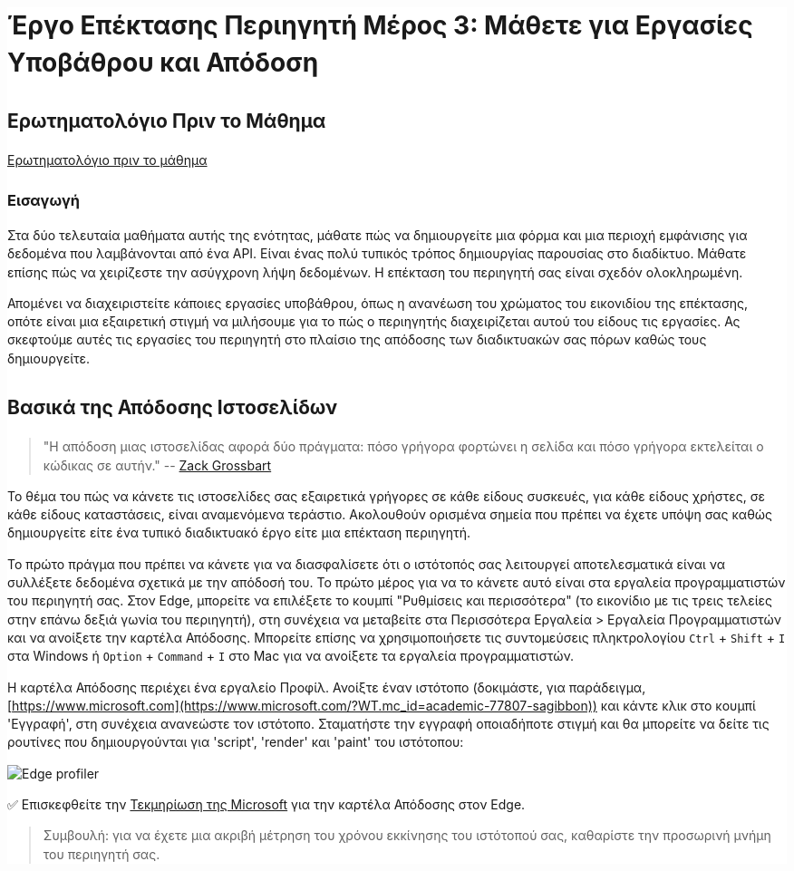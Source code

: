 
# Έργο Επέκτασης Περιηγητή Μέρος 3: Μάθετε για Εργασίες Υποβάθρου και Απόδοση

## Ερωτηματολόγιο Πριν το Μάθημα

[Ερωτηματολόγιο πριν το μάθημα](https://ff-quizzes.netlify.app/web/quiz/27)

### Εισαγωγή

Στα δύο τελευταία μαθήματα αυτής της ενότητας, μάθατε πώς να δημιουργείτε μια φόρμα και μια περιοχή εμφάνισης για δεδομένα που λαμβάνονται από ένα API. Είναι ένας πολύ τυπικός τρόπος δημιουργίας παρουσίας στο διαδίκτυο. Μάθατε επίσης πώς να χειρίζεστε την ασύγχρονη λήψη δεδομένων. Η επέκταση του περιηγητή σας είναι σχεδόν ολοκληρωμένη.

Απομένει να διαχειριστείτε κάποιες εργασίες υποβάθρου, όπως η ανανέωση του χρώματος του εικονιδίου της επέκτασης, οπότε είναι μια εξαιρετική στιγμή να μιλήσουμε για το πώς ο περιηγητής διαχειρίζεται αυτού του είδους τις εργασίες. Ας σκεφτούμε αυτές τις εργασίες του περιηγητή στο πλαίσιο της απόδοσης των διαδικτυακών σας πόρων καθώς τους δημιουργείτε.

## Βασικά της Απόδοσης Ιστοσελίδων

> "Η απόδοση μιας ιστοσελίδας αφορά δύο πράγματα: πόσο γρήγορα φορτώνει η σελίδα και πόσο γρήγορα εκτελείται ο κώδικας σε αυτήν." -- [Zack Grossbart](https://www.smashingmagazine.com/2012/06/javascript-profiling-chrome-developer-tools/)

Το θέμα του πώς να κάνετε τις ιστοσελίδες σας εξαιρετικά γρήγορες σε κάθε είδους συσκευές, για κάθε είδους χρήστες, σε κάθε είδους καταστάσεις, είναι αναμενόμενα τεράστιο. Ακολουθούν ορισμένα σημεία που πρέπει να έχετε υπόψη σας καθώς δημιουργείτε είτε ένα τυπικό διαδικτυακό έργο είτε μια επέκταση περιηγητή.

Το πρώτο πράγμα που πρέπει να κάνετε για να διασφαλίσετε ότι ο ιστότοπός σας λειτουργεί αποτελεσματικά είναι να συλλέξετε δεδομένα σχετικά με την απόδοσή του. Το πρώτο μέρος για να το κάνετε αυτό είναι στα εργαλεία προγραμματιστών του περιηγητή σας. Στον Edge, μπορείτε να επιλέξετε το κουμπί "Ρυθμίσεις και περισσότερα" (το εικονίδιο με τις τρεις τελείες στην επάνω δεξιά γωνία του περιηγητή), στη συνέχεια να μεταβείτε στα Περισσότερα Εργαλεία > Εργαλεία Προγραμματιστών και να ανοίξετε την καρτέλα Απόδοσης. Μπορείτε επίσης να χρησιμοποιήσετε τις συντομεύσεις πληκτρολογίου `Ctrl` + `Shift` + `I` στα Windows ή `Option` + `Command` + `I` στο Mac για να ανοίξετε τα εργαλεία προγραμματιστών.

Η καρτέλα Απόδοσης περιέχει ένα εργαλείο Προφίλ. Ανοίξτε έναν ιστότοπο (δοκιμάστε, για παράδειγμα, [https://www.microsoft.com](https://www.microsoft.com/?WT.mc_id=academic-77807-sagibbon)) και κάντε κλικ στο κουμπί 'Εγγραφή', στη συνέχεια ανανεώστε τον ιστότοπο. Σταματήστε την εγγραφή οποιαδήποτε στιγμή και θα μπορείτε να δείτε τις ρουτίνες που δημιουργούνται για 'script', 'render' και 'paint' του ιστότοπου:

![Edge profiler](../../../../translated_images/profiler.5a4a62479c5df01cfec9aab74173dba13f91d2c968e1a1ae434c26165792df15.el.png)

✅ Επισκεφθείτε την [Τεκμηρίωση της Microsoft](https://docs.microsoft.com/microsoft-edge/devtools-guide/performance/?WT.mc_id=academic-77807-sagibbon) για την καρτέλα Απόδοσης στον Edge.

> Συμβουλή: για να έχετε μια ακριβή μέτρηση του χρόνου εκκίνησης του ιστότοπού σας, καθαρίστε την προσωρινή μνήμη του περιηγητή σας.
